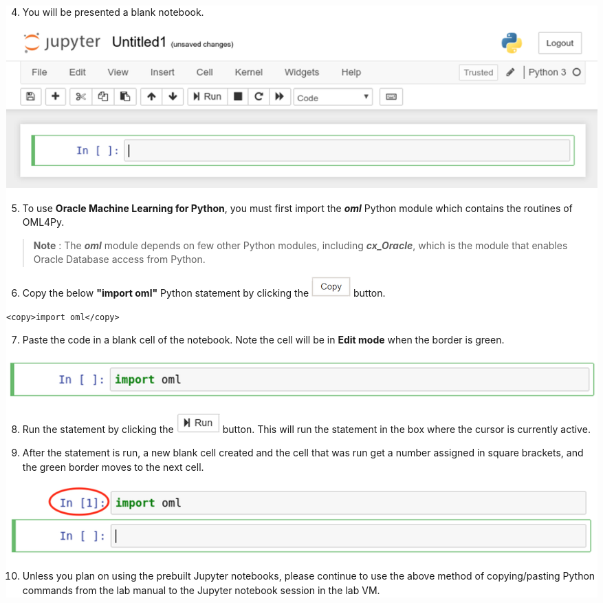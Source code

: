 4. You will be presented a blank notebook.

![](./images/blank-notebook.png " ")

5. To use **Oracle Machine Learning for Python**, you must first import the ***oml*** Python module which contains the routines of OML4Py.

>**Note** : The ***oml*** module depends on few other Python modules, including ***cx_Oracle***, which is the module that enables Oracle Database access from Python.

6. Copy the below **"import oml"** Python statement by clicking the ![](./images/copy-button.png) button.

````
<copy>import oml</copy>
````

7. Paste the code in a blank cell of the notebook. Note the cell will be in **Edit mode** when the border is green.

![](./images/import-oml-before.png " ")

8. Run the statement by clicking the ![](./images/run-button.png) button. This will run the statement in the box where the cursor is currently active.

9. After the statement is run, a new blank cell created and the cell that was run get a number assigned in square brackets, and the green border moves to the next cell.

![](./images/import-oml-after.png " ")

10. Unless you plan on using the prebuilt Jupyter notebooks, please continue to use the above method of copying/pasting Python commands from the lab manual to the Jupyter notebook session in the lab VM.
